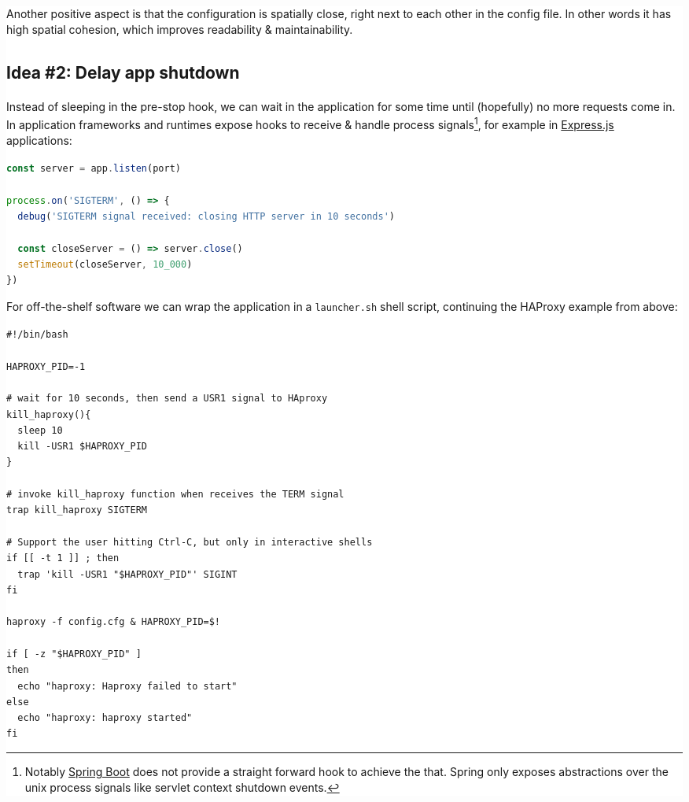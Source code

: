 Another positive aspect is that the configuration is spatially close, right next to each other in the config file. In other words it has high spatial cohesion, which improves readability & maintainability.

## Idea #2: Delay app shutdown

Instead of sleeping in the pre-stop hook, we can wait in the application for some time until (hopefully) no more requests come in. In application frameworks and runtimes expose hooks to receive & handle process signals[^1], for example in [Express.js](https://expressjs.com/en/advanced/healthcheck-graceful-shutdown.html) applications:

[^1]: Notably [Spring Boot](https://docs.spring.io/spring-boot/docs/current/reference/html/spring-boot-features.html#boot-features-graceful-shutdown) does not provide a straight forward hook to achieve the that. Spring only exposes abstractions over the unix process signals like servlet context shutdown events.

```javascript
const server = app.listen(port)

process.on('SIGTERM', () => {
  debug('SIGTERM signal received: closing HTTP server in 10 seconds')
  
  const closeServer = () => server.close()
  setTimeout(closeServer, 10_000)
})
```

For off-the-shelf software we can wrap the application in a `launcher.sh` shell script, continuing the HAProxy example from above:

```shell
#!/bin/bash

HAPROXY_PID=-1

# wait for 10 seconds, then send a USR1 signal to HAproxy
kill_haproxy(){
  sleep 10
  kill -USR1 $HAPROXY_PID
}
 
# invoke kill_haproxy function when receives the TERM signal
trap kill_haproxy SIGTERM

# Support the user hitting Ctrl-C, but only in interactive shells
if [[ -t 1 ]] ; then
  trap 'kill -USR1 "$HAPROXY_PID"' SIGINT
fi
 
haproxy -f config.cfg & HAPROXY_PID=$!
 
if [ -z "$HAPROXY_PID" ]
then
  echo "haproxy: Haproxy failed to start"
else
  echo "haproxy: haproxy started"
fi
```


[^0]: This limitation of iptables affects Kubernetes clusters using kube-proxy. Nowadays kubernetes cluster operators have the option to ditch kube-proxy & iptables for [cilium](https://cilium.io/blog/2019/08/20/cilium-16#kubeproxy-removal) or [calico](https://docs.projectcalico.org/about/about-ebpf) which use eBPF instead of iptables. We have not tested if eBPF CNI systems leave established connections untouched. But there is a [bug in Cilium](https://github.com/cilium/cilium/issues/14844) that causes existing connections to also fail during pod termination. So existing connections are likely to remain a challenge.
[^2]: We don't use signal re-mapping through the init system in this example, instead we map signals explicitly in the shell script's trap. Moreover we use `tini` as init system, because installation as alpine package is a little neater than doing the manual download of `dumb-init`.